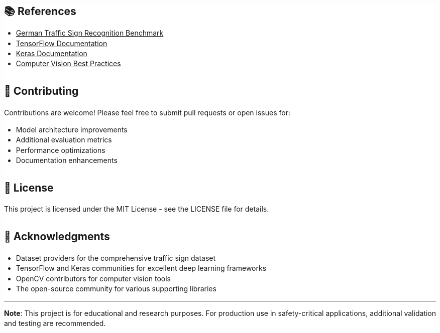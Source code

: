 ## 📚 References

- [German Traffic Sign Recognition Benchmark](http://benchmark.ini.rub.de/)
- [TensorFlow Documentation](https://www.tensorflow.org/)
- [Keras Documentation](https://keras.io/)
- [Computer Vision Best Practices](https://opencv.org/)

## 👥 Contributing

Contributions are welcome! Please feel free to submit pull requests or open issues for:
- Model architecture improvements
- Additional evaluation metrics
- Performance optimizations
- Documentation enhancements

## 📄 License

This project is licensed under the MIT License - see the LICENSE file for details.

## 🙏 Acknowledgments

- Dataset providers for the comprehensive traffic sign dataset
- TensorFlow and Keras communities for excellent deep learning frameworks
- OpenCV contributors for computer vision tools
- The open-source community for various supporting libraries

---

**Note**: This project is for educational and research purposes. For production use in safety-critical applications, additional validation and testing are recommended.
